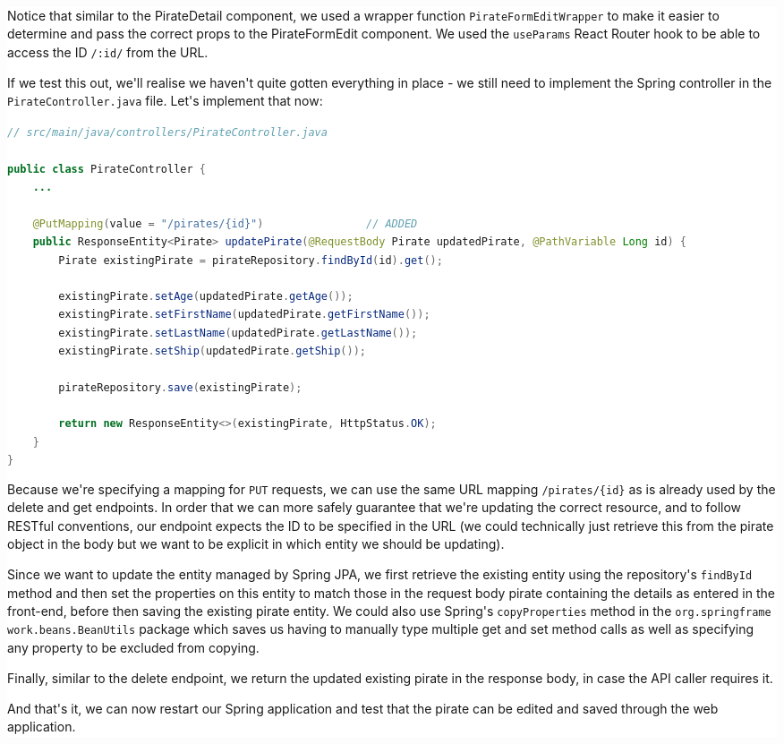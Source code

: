 Notice that similar to the PirateDetail component, we used a wrapper function `PirateFormEditWrapper` to make it easier to determine and pass the correct props to the PirateFormEdit component. We used the `useParams` React Router hook to be able to access the ID `/:id/` from the URL.

If we test this out, we'll realise we haven't quite gotten everything in place - we still need to implement the Spring controller in the `PirateController.java` file. Let's implement that now:

```java
// src/main/java/controllers/PirateController.java

public class PirateController {
    ...

    @PutMapping(value = "/pirates/{id}")                // ADDED
    public ResponseEntity<Pirate> updatePirate(@RequestBody Pirate updatedPirate, @PathVariable Long id) {
        Pirate existingPirate = pirateRepository.findById(id).get();

        existingPirate.setAge(updatedPirate.getAge());
        existingPirate.setFirstName(updatedPirate.getFirstName());
        existingPirate.setLastName(updatedPirate.getLastName());
        existingPirate.setShip(updatedPirate.getShip());

        pirateRepository.save(existingPirate);

        return new ResponseEntity<>(existingPirate, HttpStatus.OK);
    }
}
```

Because we're specifying a mapping for `PUT` requests, we can use the same URL mapping `/pirates/{id}` as is already used by the delete and get endpoints. In order that we can more safely guarantee that we're updating the correct resource, and to follow RESTful conventions, our endpoint expects the ID to be specified in the URL (we could technically just retrieve this from the pirate object in the body but we want to be explicit in which entity we should be updating).

Since we want to update the entity managed by Spring JPA, we first retrieve the existing entity using the repository's `findById` method and then set the properties on this entity to match those in the request body pirate containing the details as entered in the front-end, before then saving the existing pirate entity. We could also use Spring's `copyProperties` method in the `org.springframework.beans.BeanUtils` package which saves us having to manually type multiple get and set method calls as well as specifying any property to be excluded from copying.

Finally, similar to the delete endpoint, we return the updated existing pirate in the response body, in case the API caller requires it.

And that's it, we can now restart our Spring application and test that the pirate can be edited and saved through the web application.